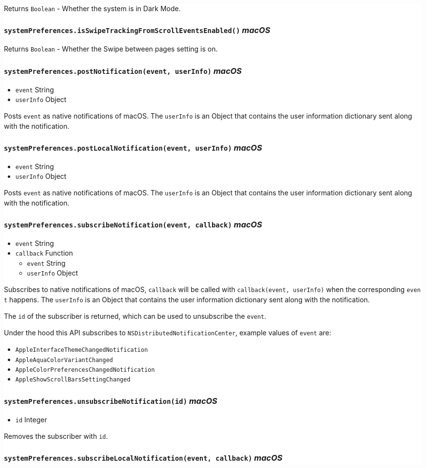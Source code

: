 Returns `Boolean` - Whether the system is in Dark Mode.

### `systemPreferences.isSwipeTrackingFromScrollEventsEnabled()` _macOS_

Returns `Boolean` - Whether the Swipe between pages setting is on.

### `systemPreferences.postNotification(event, userInfo)` _macOS_

*   `event` String
*   `userInfo` Object

Posts `event` as native notifications of macOS. The `userInfo` is an Object that contains the user information dictionary sent along with the notification.

### `systemPreferences.postLocalNotification(event, userInfo)` _macOS_

*   `event` String
*   `userInfo` Object

Posts `event` as native notifications of macOS. The `userInfo` is an Object that contains the user information dictionary sent along with the notification.

### `systemPreferences.subscribeNotification(event, callback)` _macOS_

*   `event` String
*   `callback` Function
    *   `event` String
    *   `userInfo` Object

Subscribes to native notifications of macOS, `callback` will be called with `callback(event, userInfo)` when the corresponding `event` happens. The `userInfo` is an Object that contains the user information dictionary sent along with the notification.

The `id` of the subscriber is returned, which can be used to unsubscribe the `event`.

Under the hood this API subscribes to `NSDistributedNotificationCenter`, example values of `event` are:

*   `AppleInterfaceThemeChangedNotification`
*   `AppleAquaColorVariantChanged`
*   `AppleColorPreferencesChangedNotification`
*   `AppleShowScrollBarsSettingChanged`

### `systemPreferences.unsubscribeNotification(id)` _macOS_

*   `id` Integer

Removes the subscriber with `id`.

### `systemPreferences.subscribeLocalNotification(event, callback)` _macOS_
